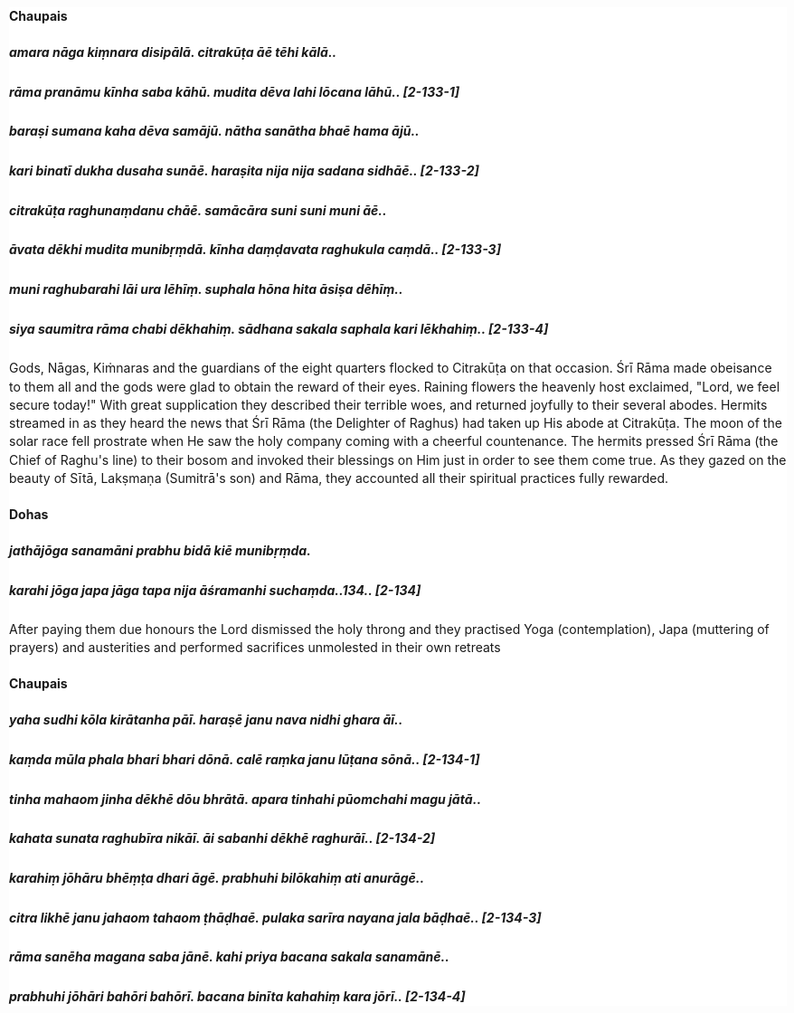 #### Chaupais

##### amara nāga kiṃnara disipālā. citrakūṭa āē tēhi kālā..
##### rāma pranāmu kīnha saba kāhū. mudita dēva lahi lōcana lāhū.. [2-133-1]
##### baraṣi sumana kaha dēva samājū. nātha sanātha bhaē hama ājū..
##### kari binatī dukha dusaha sunāē. haraṣita nija nija sadana sidhāē.. [2-133-2]
##### citrakūṭa raghunaṃdanu chāē. samācāra suni suni muni āē..
##### āvata dēkhi mudita munibṛṃdā. kīnha daṃḍavata raghukula caṃdā.. [2-133-3]
##### muni raghubarahi lāi ura lēhīṃ. suphala hōna hita āsiṣa dēhīṃ..
##### siya saumitra rāma chabi dēkhahiṃ. sādhana sakala saphala kari lēkhahiṃ.. [2-133-4]

Gods, Nāgas, Kiṁnaras and the guardians of the eight quarters flocked to Citrakūṭa on that occasion. Śrī Rāma made obeisance to them all and the gods were glad to obtain the reward of their eyes. Raining flowers the heavenly host exclaimed, "Lord, we feel secure today!" With great supplication they described their terrible woes, and returned joyfully to their several abodes. Hermits streamed in as they heard the news that Śrī Rāma (the Delighter of Raghus) had taken up His abode at Citrakūṭa. The moon of the solar race fell prostrate when He saw the holy company coming with a cheerful countenance. The hermits pressed Śrī Rāma (the Chief of Raghu's line) to their bosom and invoked their blessings on Him just in order to see them come true. As they gazed on the beauty of Sītā, Lakṣmaṇa (Sumitrā's son) and Rāma, they accounted all their spiritual practices fully rewarded.

#### Dohas

##### jathājōga sanamāni prabhu bidā kiē munibṛṃda.
##### karahi jōga japa jāga tapa nija āśramanhi suchaṃda..134.. [2-134]

After paying them due honours the Lord dismissed the holy throng and they practised Yoga (contemplation), Japa (muttering of prayers) and austerities and performed sacrifices unmolested in their own retreats

#### Chaupais

##### yaha sudhi kōla kirātanha pāī. haraṣē janu nava nidhi ghara āī..
##### kaṃda mūla phala bhari bhari dōnā. calē raṃka janu lūṭana sōnā.. [2-134-1]
##### tinha mahaom jinha dēkhē dōu bhrātā. apara tinhahi pūomchahi magu jātā..
##### kahata sunata raghubīra nikāī. āi sabanhi dēkhē raghurāī.. [2-134-2]
##### karahiṃ jōhāru bhēṃṭa dhari āgē. prabhuhi bilōkahiṃ ati anurāgē..
##### citra likhē janu jahaom tahaom ṭhāḍhaē. pulaka sarīra nayana jala bāḍhaē.. [2-134-3]
##### rāma sanēha magana saba jānē. kahi priya bacana sakala sanamānē..
##### prabhuhi jōhāri bahōri bahōrī. bacana binīta kahahiṃ kara jōrī.. [2-134-4]
